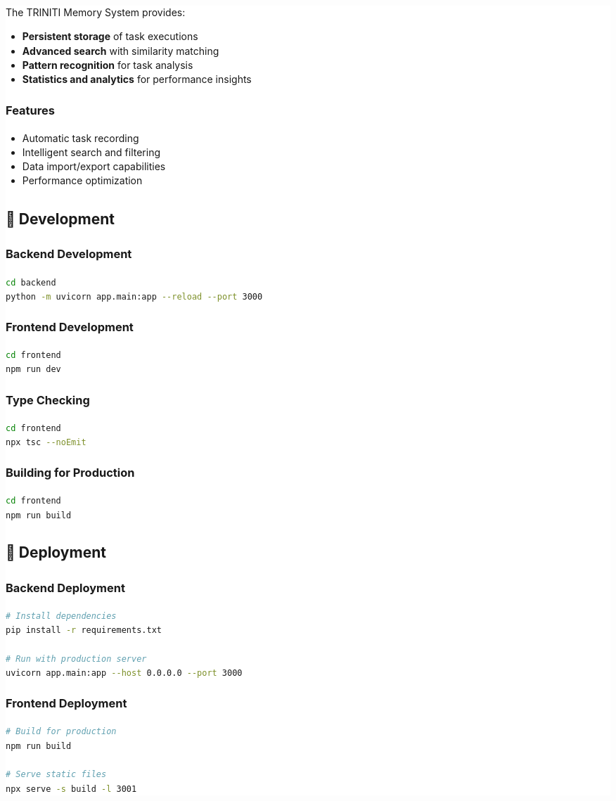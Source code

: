 The TRINITI Memory System provides:
- **Persistent storage** of task executions
- **Advanced search** with similarity matching
- **Pattern recognition** for task analysis
- **Statistics and analytics** for performance insights

### Features
- Automatic task recording
- Intelligent search and filtering
- Data import/export capabilities
- Performance optimization

## 🔧 Development

### Backend Development
```bash
cd backend
python -m uvicorn app.main:app --reload --port 3000
```

### Frontend Development
```bash
cd frontend
npm run dev
```

### Type Checking
```bash
cd frontend
npx tsc --noEmit
```

### Building for Production
```bash
cd frontend
npm run build
```

## 🚀 Deployment

### Backend Deployment
```bash
# Install dependencies
pip install -r requirements.txt

# Run with production server
uvicorn app.main:app --host 0.0.0.0 --port 3000
```

### Frontend Deployment
```bash
# Build for production
npm run build

# Serve static files
npx serve -s build -l 3001
```
